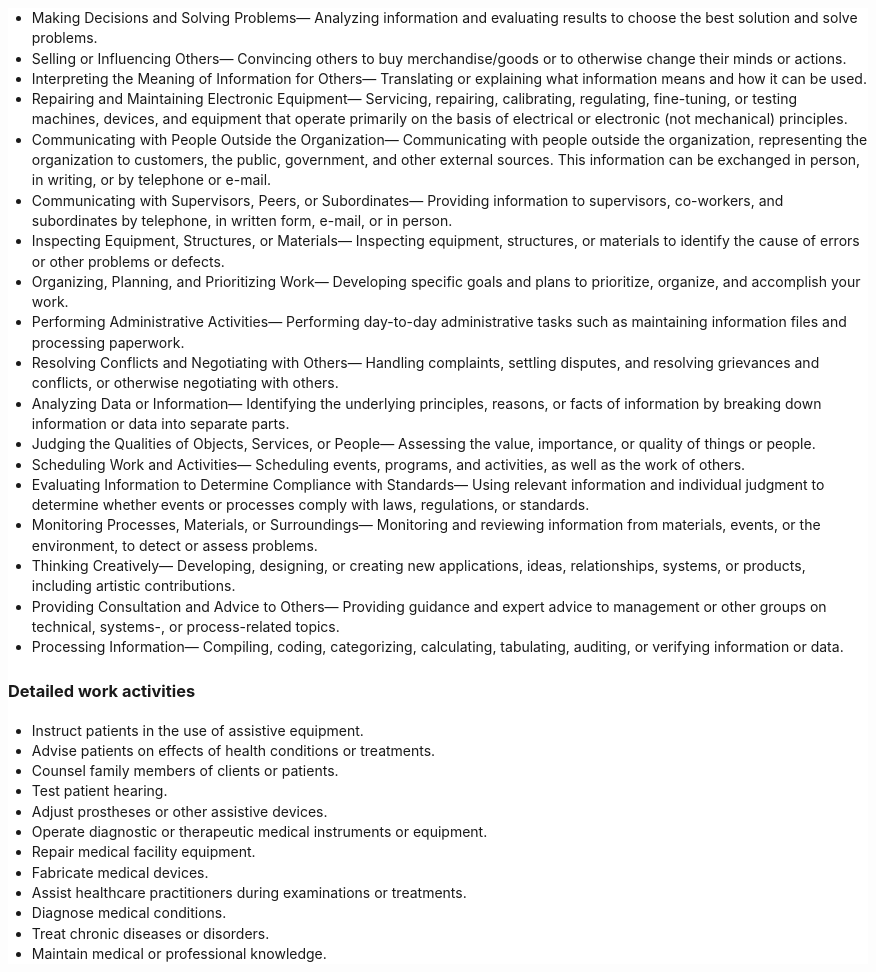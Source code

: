 - Making Decisions and Solving Problems— Analyzing information and evaluating results to choose the best solution and solve problems.
- Selling or Influencing Others— Convincing others to buy merchandise/goods or to otherwise change their minds or actions.
- Interpreting the Meaning of Information for Others— Translating or explaining what information means and how it can be used.
- Repairing and Maintaining Electronic Equipment— Servicing, repairing, calibrating, regulating, fine-tuning, or testing machines, devices, and equipment that operate primarily on the basis of electrical or electronic (not mechanical) principles.
- Communicating with People Outside the Organization— Communicating with people outside the organization, representing the organization to customers, the public, government, and other external sources. This information can be exchanged in person, in writing, or by telephone or e-mail.
- Communicating with Supervisors, Peers, or Subordinates— Providing information to supervisors, co-workers, and subordinates by telephone, in written form, e-mail, or in person.
- Inspecting Equipment, Structures, or Materials— Inspecting equipment, structures, or materials to identify the cause of errors or other problems or defects.
- Organizing, Planning, and Prioritizing Work— Developing specific goals and plans to prioritize, organize, and accomplish your work.
- Performing Administrative Activities— Performing day-to-day administrative tasks such as maintaining information files and processing paperwork.
- Resolving Conflicts and Negotiating with Others— Handling complaints, settling disputes, and resolving grievances and conflicts, or otherwise negotiating with others.
- Analyzing Data or Information— Identifying the underlying principles, reasons, or facts of information by breaking down information or data into separate parts.
- Judging the Qualities of Objects, Services, or People— Assessing the value, importance, or quality of things or people.
- Scheduling Work and Activities— Scheduling events, programs, and activities, as well as the work of others.
- Evaluating Information to Determine Compliance with Standards— Using relevant information and individual judgment to determine whether events or processes comply with laws, regulations, or standards.
- Monitoring Processes, Materials, or Surroundings— Monitoring and reviewing information from materials, events, or the environment, to detect or assess problems.
- Thinking Creatively— Developing, designing, or creating new applications, ideas, relationships, systems, or products, including artistic contributions.
- Providing Consultation and Advice to Others— Providing guidance and expert advice to management or other groups on technical, systems-, or process-related topics.
- Processing Information— Compiling, coding, categorizing, calculating, tabulating, auditing, or verifying information or data.

### Detailed work activities
- Instruct patients in the use of assistive equipment.
- Advise patients on effects of health conditions or treatments.
- Counsel family members of clients or patients.
- Test patient hearing.
- Adjust prostheses or other assistive devices.
- Operate diagnostic or therapeutic medical instruments or equipment.
- Repair medical facility equipment.
- Fabricate medical devices.
- Assist healthcare practitioners during examinations or treatments.
- Diagnose medical conditions.
- Treat chronic diseases or disorders.
- Maintain medical or professional knowledge.

